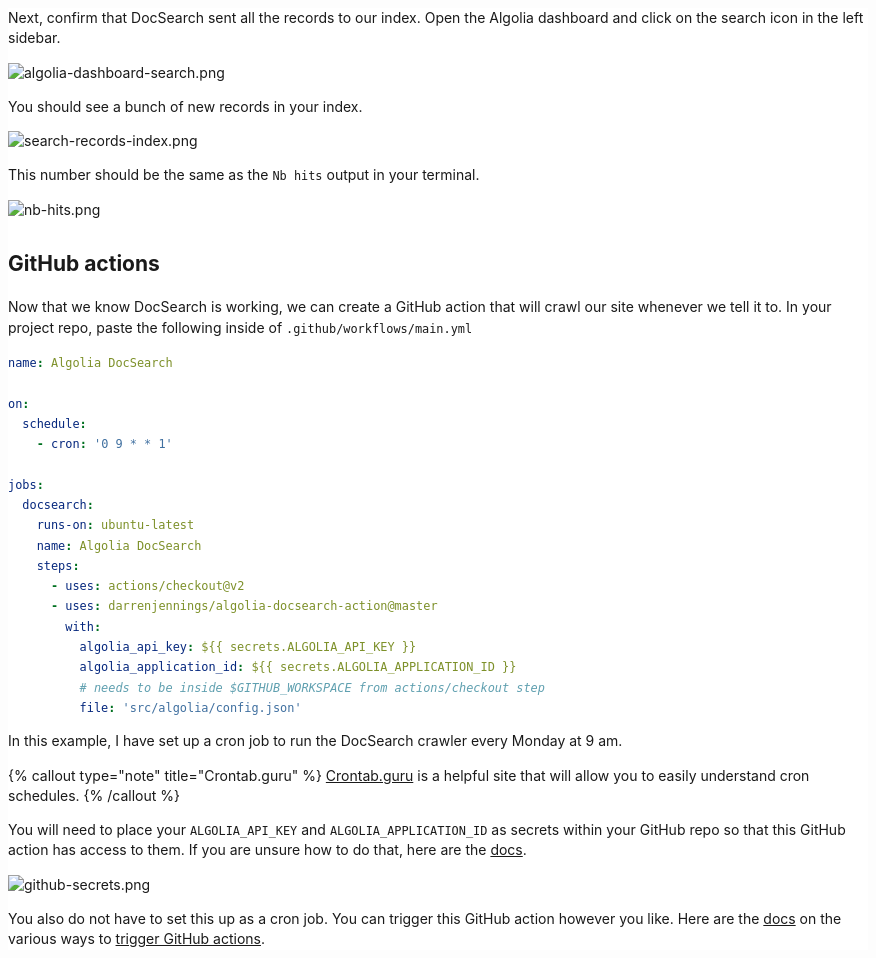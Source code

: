 Next, confirm that DocSearch sent all the records to our index. Open the Algolia dashboard and click on the search icon in the left sidebar.

![algolia-dashboard-search.png](/images/algolia-doc-search/algolia-dashboard-search.webp)

You should see a bunch of new records in your index.

![search-records-index.png](/images/algolia-doc-search/search-records-index.webp)

This number should be the same as the `Nb hits` output in your terminal.

![nb-hits.png](/images/algolia-doc-search/nb-hits.webp)

## GitHub actions

Now that we know DocSearch is working, we can create a GitHub action that will crawl our site whenever we tell it to. In your project repo, paste the following inside of `.github/workflows/main.yml`

```yaml
name: Algolia DocSearch

on:
  schedule:
    - cron: '0 9 * * 1'

jobs:
  docsearch:
    runs-on: ubuntu-latest
    name: Algolia DocSearch
    steps:
      - uses: actions/checkout@v2
      - uses: darrenjennings/algolia-docsearch-action@master
        with:
          algolia_api_key: ${{ secrets.ALGOLIA_API_KEY }}
          algolia_application_id: ${{ secrets.ALGOLIA_APPLICATION_ID }}
          # needs to be inside $GITHUB_WORKSPACE from actions/checkout step
          file: 'src/algolia/config.json'
```

In this example, I have set up a cron job to run the DocSearch crawler every Monday at 9 am.

{% callout type="note" title="Crontab.guru" %}
[Crontab.guru](https://crontab.guru/#0_9_*_*_1) is a helpful site that will allow you to easily understand cron schedules.
{% /callout %}

You will need to place your `ALGOLIA_API_KEY` and `ALGOLIA_APPLICATION_ID` as secrets within your GitHub repo so that this GitHub action has access to them. If you are unsure how to do that, here are the [docs](https://docs.github.com/en/actions/security-guides/encrypted-secrets#creating-encrypted-secrets-for-a-repository).

![github-secrets.png](/images/algolia-doc-search/github-secrets.webp)

You also do not have to set this up as a cron job. You can trigger this GitHub action however you like. Here are the [docs](https://docs.github.com/en/actions/using-workflows/triggering-a-workflow) on the various ways to [trigger GitHub actions](https://docs.github.com/en/actions/using-workflows/events-that-trigger-workflows).
